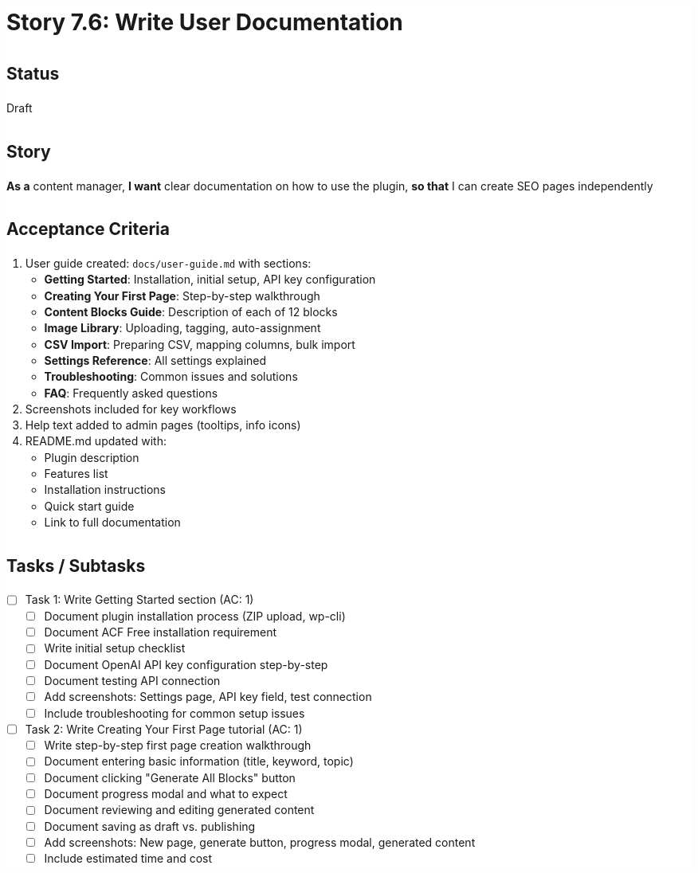 # Story 7.6: Write User Documentation

## Status

Draft

## Story

**As a** content manager,
**I want** clear documentation on how to use the plugin,
**so that** I can create SEO pages independently

## Acceptance Criteria

1. User guide created: `docs/user-guide.md` with sections:
   - **Getting Started**: Installation, initial setup, API key configuration
   - **Creating Your First Page**: Step-by-step walkthrough
   - **Content Blocks Guide**: Description of each of 12 blocks
   - **Image Library**: Uploading, tagging, auto-assignment
   - **CSV Import**: Preparing CSV, mapping columns, bulk import
   - **Settings Reference**: All settings explained
   - **Troubleshooting**: Common issues and solutions
   - **FAQ**: Frequently asked questions
2. Screenshots included for key workflows
3. Help text added to admin pages (tooltips, info icons)
4. README.md updated with:
   - Plugin description
   - Features list
   - Installation instructions
   - Quick start guide
   - Link to full documentation

## Tasks / Subtasks

- [ ] Task 1: Write Getting Started section (AC: 1)
  - [ ] Document plugin installation process (ZIP upload, wp-cli)
  - [ ] Document ACF Free installation requirement
  - [ ] Write initial setup checklist
  - [ ] Document OpenAI API key configuration step-by-step
  - [ ] Document testing API connection
  - [ ] Add screenshots: Settings page, API key field, test connection
  - [ ] Include troubleshooting for common setup issues

- [ ] Task 2: Write Creating Your First Page tutorial (AC: 1)
  - [ ] Write step-by-step first page creation walkthrough
  - [ ] Document entering basic information (title, keyword, topic)
  - [ ] Document clicking "Generate All Blocks" button
  - [ ] Document progress modal and what to expect
  - [ ] Document reviewing and editing generated content
  - [ ] Document saving as draft vs. publishing
  - [ ] Add screenshots: New page, generate button, progress modal, generated content
  - [ ] Include estimated time and cost

